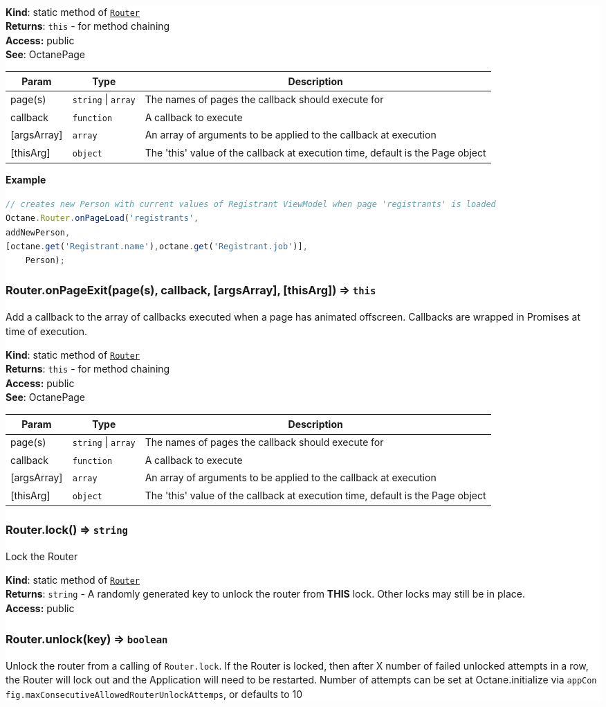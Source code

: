 **Kind**: static method of <code>[Router](#Octane.module_Router)</code>  
**Returns**: <code>this</code> - for method chaining  
**Access:** public  
**See**: OctanePage  

| Param | Type | Description |
| --- | --- | --- |
| page(s) | <code>string</code> &#124; <code>array</code> | The names of pages the callback should execute for |
| callback | <code>function</code> | A callback to execute |
| [argsArray] | <code>array</code> | An array of arguments to be applied to the callback at execution |
| [thisArg] | <code>object</code> | The 'this' value of the callback at execution time, default is the Page object |

**Example**  
```js
// creates new Person with current values of Registrant ViewModel when page 'registrants' is loaded
Octane.Router.onPageLoad('registrants',
addNewPerson,
[octane.get('Registrant.name'),octane.get('Registrant.job')],
	Person);
```
<a name="Octane.module_Router.onPageExit"></a>
### Router.onPageExit(page(s), callback, [argsArray], [thisArg]) ⇒ <code>this</code>
Add a callback to the array of callbacks executed when a page has animated offscreen. Callbacks are wrapped in Promises at time of execution.

**Kind**: static method of <code>[Router](#Octane.module_Router)</code>  
**Returns**: <code>this</code> - for method chaining  
**Access:** public  
**See**: OctanePage  

| Param | Type | Description |
| --- | --- | --- |
| page(s) | <code>string</code> &#124; <code>array</code> | The names of pages the callback should execute for |
| callback | <code>function</code> | A callback to execute |
| [argsArray] | <code>array</code> | An array of arguments to be applied to the callback at execution |
| [thisArg] | <code>object</code> | The 'this' value of the callback at execution time, default is the Page object |

<a name="Octane.module_Router.lock"></a>
### Router.lock() ⇒ <code>string</code>
Lock the Router

**Kind**: static method of <code>[Router](#Octane.module_Router)</code>  
**Returns**: <code>string</code> - A randomly generated key to unlock the router from __THIS__ lock. Other locks may still be in place.  
**Access:** public  
<a name="Octane.module_Router.unlock"></a>
### Router.unlock(key) ⇒ <code>boolean</code>
Unlock the router from a calling of `Router.lock`.
If the Router is locked, then after X number of failed unlocked attempts in a row,
the Router will lock out and the Application will need to be restarted.
Number of attempts can be set at Octane.initialize via `appConfig.maxConsecutiveAllowedRouterUnlockAttemps`, or defaults to 10
